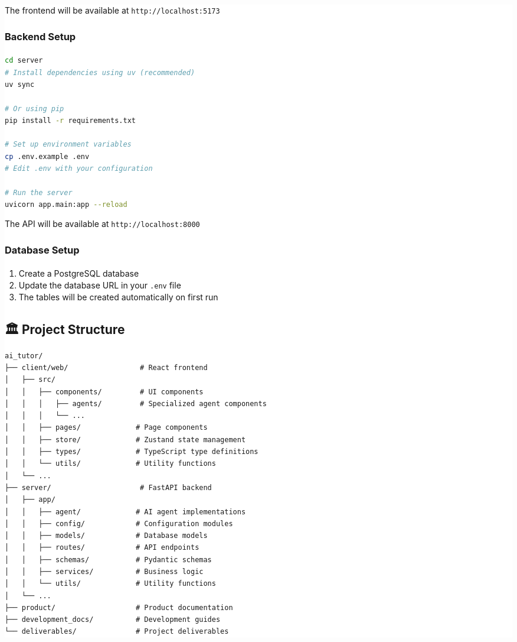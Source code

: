 The frontend will be available at `http://localhost:5173`

### Backend Setup

```bash
cd server
# Install dependencies using uv (recommended)
uv sync

# Or using pip
pip install -r requirements.txt

# Set up environment variables
cp .env.example .env
# Edit .env with your configuration

# Run the server
uvicorn app.main:app --reload
```

The API will be available at `http://localhost:8000`

### Database Setup

1. Create a PostgreSQL database
2. Update the database URL in your `.env` file
3. The tables will be created automatically on first run

## 🏛️ Project Structure

```
ai_tutor/
├── client/web/                 # React frontend
│   ├── src/
│   │   ├── components/         # UI components
│   │   │   ├── agents/         # Specialized agent components
│   │   │   └── ...
│   │   ├── pages/             # Page components
│   │   ├── store/             # Zustand state management
│   │   ├── types/             # TypeScript type definitions
│   │   └── utils/             # Utility functions
│   └── ...
├── server/                     # FastAPI backend
│   ├── app/
│   │   ├── agent/             # AI agent implementations
│   │   ├── config/            # Configuration modules
│   │   ├── models/            # Database models
│   │   ├── routes/            # API endpoints
│   │   ├── schemas/           # Pydantic schemas
│   │   ├── services/          # Business logic
│   │   └── utils/             # Utility functions
│   └── ...
├── product/                   # Product documentation
├── development_docs/          # Development guides
└── deliverables/              # Project deliverables
```
